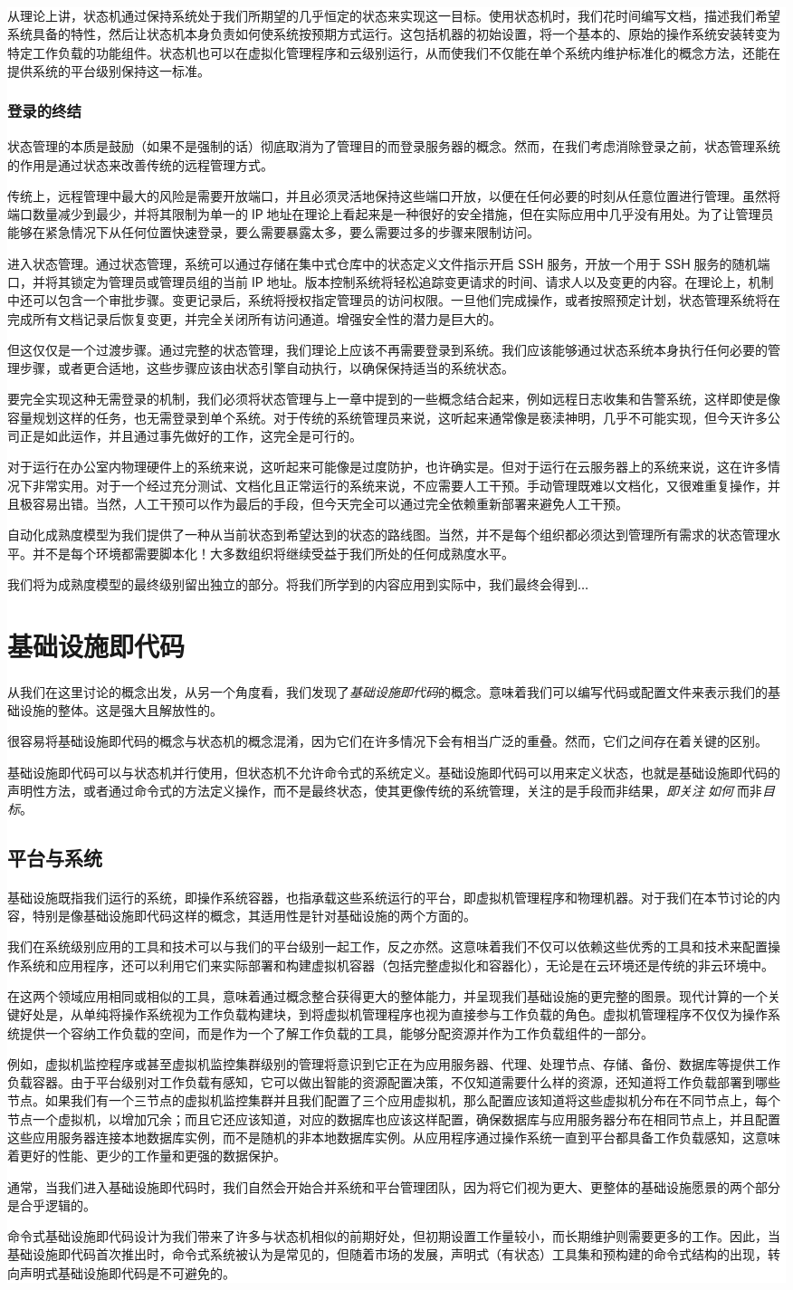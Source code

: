 从理论上讲，状态机通过保持系统处于我们所期望的几乎恒定的状态来实现这一目标。使用状态机时，我们花时间编写文档，描述我们希望系统具备的特性，然后让状态机本身负责如何使系统按预期方式运行。这包括机器的初始设置，将一个基本的、原始的操作系统安装转变为特定工作负载的功能组件。状态机也可以在虚拟化管理程序和云级别运行，从而使我们不仅能在单个系统内维护标准化的概念方法，还能在提供系统的平台级别保持这一标准。

### 登录的终结

状态管理的本质是鼓励（如果不是强制的话）彻底取消为了管理目的而登录服务器的概念。然而，在我们考虑消除登录之前，状态管理系统的作用是通过状态来改善传统的远程管理方式。

传统上，远程管理中最大的风险是需要开放端口，并且必须灵活地保持这些端口开放，以便在任何必要的时刻从任意位置进行管理。虽然将端口数量减少到最少，并将其限制为单一的 IP 地址在理论上看起来是一种很好的安全措施，但在实际应用中几乎没有用处。为了让管理员能够在紧急情况下从任何位置快速登录，要么需要暴露太多，要么需要过多的步骤来限制访问。

进入状态管理。通过状态管理，系统可以通过存储在集中式仓库中的状态定义文件指示开启 SSH 服务，开放一个用于 SSH 服务的随机端口，并将其锁定为管理员或管理员组的当前 IP 地址。版本控制系统将轻松追踪变更请求的时间、请求人以及变更的内容。在理论上，机制中还可以包含一个审批步骤。变更记录后，系统将授权指定管理员的访问权限。一旦他们完成操作，或者按照预定计划，状态管理系统将在完成所有文档记录后恢复变更，并完全关闭所有访问通道。增强安全性的潜力是巨大的。

但这仅仅是一个过渡步骤。通过完整的状态管理，我们理论上应该不再需要登录到系统。我们应该能够通过状态系统本身执行任何必要的管理步骤，或者更合适地，这些步骤应该由状态引擎自动执行，以确保保持适当的系统状态。

要完全实现这种无需登录的机制，我们必须将状态管理与上一章中提到的一些概念结合起来，例如远程日志收集和告警系统，这样即使是像容量规划这样的任务，也无需登录到单个系统。对于传统的系统管理员来说，这听起来通常像是亵渎神明，几乎不可能实现，但今天许多公司正是如此运作，并且通过事先做好的工作，这完全是可行的。

对于运行在办公室内物理硬件上的系统来说，这听起来可能像是过度防护，也许确实是。但对于运行在云服务器上的系统来说，这在许多情况下非常实用。对于一个经过充分测试、文档化且正常运行的系统来说，不应需要人工干预。手动管理既难以文档化，又很难重复操作，并且极容易出错。当然，人工干预可以作为最后的手段，但今天完全可以通过完全依赖重新部署来避免人工干预。

自动化成熟度模型为我们提供了一种从当前状态到希望达到的状态的路线图。当然，并不是每个组织都必须达到管理所有需求的状态管理水平。并不是每个环境都需要脚本化！大多数组织将继续受益于我们所处的任何成熟度水平。

我们将为成熟度模型的最终级别留出独立的部分。将我们所学到的内容应用到实际中，我们最终会得到…

# 基础设施即代码

从我们在这里讨论的概念出发，从另一个角度看，我们发现了*基础设施即代码*的概念。意味着我们可以编写代码或配置文件来表示我们的基础设施的整体。这是强大且解放性的。

很容易将基础设施即代码的概念与状态机的概念混淆，因为它们在许多情况下会有相当广泛的重叠。然而，它们之间存在着关键的区别。

基础设施即代码可以与状态机并行使用，但状态机不允许命令式的系统定义。基础设施即代码可以用来定义状态，也就是基础设施即代码的声明性方法，或者通过命令式的方法定义操作，而不是最终状态，使其更像传统的系统管理，关注的是手段而非结果，*即关注* *如何* 而非*目标*。

## 平台与系统

基础设施既指我们运行的系统，即操作系统容器，也指承载这些系统运行的平台，即虚拟机管理程序和物理机器。对于我们在本节讨论的内容，特别是像基础设施即代码这样的概念，其适用性是针对基础设施的两个方面的。

我们在系统级别应用的工具和技术可以与我们的平台级别一起工作，反之亦然。这意味着我们不仅可以依赖这些优秀的工具和技术来配置操作系统和应用程序，还可以利用它们来实际部署和构建虚拟机容器（包括完整虚拟化和容器化），无论是在云环境还是传统的非云环境中。

在这两个领域应用相同或相似的工具，意味着通过概念整合获得更大的整体能力，并呈现我们基础设施的更完整的图景。现代计算的一个关键好处是，从单纯将操作系统视为工作负载构建块，到将虚拟机管理程序也视为直接参与工作负载的角色。虚拟机管理程序不仅仅为操作系统提供一个容纳工作负载的空间，而是作为一个了解工作负载的工具，能够分配资源并作为工作负载组件的一部分。

例如，虚拟机监控程序或甚至虚拟机监控集群级别的管理将意识到它正在为应用服务器、代理、处理节点、存储、备份、数据库等提供工作负载容器。由于平台级别对工作负载有感知，它可以做出智能的资源配置决策，不仅知道需要什么样的资源，还知道将工作负载部署到哪些节点。如果我们有一个三节点的虚拟机监控集群并且我们配置了三个应用虚拟机，那么配置应该知道将这些虚拟机分布在不同节点上，每个节点一个虚拟机，以增加冗余；而且它还应该知道，对应的数据库也应该这样配置，确保数据库与应用服务器分布在相同节点上，并且配置这些应用服务器连接本地数据库实例，而不是随机的非本地数据库实例。从应用程序通过操作系统一直到平台都具备工作负载感知，这意味着更好的性能、更少的工作量和更强的数据保护。

通常，当我们进入基础设施即代码时，我们自然会开始合并系统和平台管理团队，因为将它们视为更大、更整体的基础设施愿景的两个部分是合乎逻辑的。

命令式基础设施即代码设计为我们带来了许多与状态机相似的前期好处，但初期设置工作量较小，而长期维护则需要更多的工作。因此，当基础设施即代码首次推出时，命令式系统被认为是常见的，但随着市场的发展，声明式（有状态）工具集和预构建的命令式结构的出现，转向声明式基础设施即代码是不可避免的。
